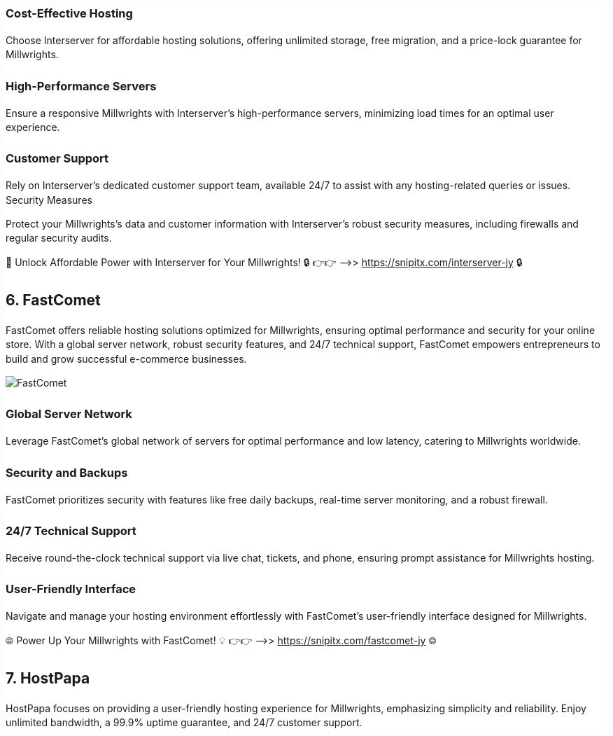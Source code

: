 ### Cost-Effective Hosting
Choose Interserver for affordable hosting solutions, offering unlimited storage, free migration, and a price-lock guarantee for Millwrights.

### High-Performance Servers
Ensure a responsive Millwrights with Interserver’s high-performance servers, minimizing load times for an optimal user experience.

### Customer Support
Rely on Interserver’s dedicated customer support team, available 24/7 to assist with any hosting-related queries or issues.
Security Measures

Protect your Millwrights’s data and customer information with Interserver’s robust security measures, including firewalls and regular security audits.

💸 Unlock Affordable Power with Interserver for Your Millwrights! 🔒
👉👉 -->> https://snipitx.com/interserver-jy 🔒

## 6. FastComet

FastComet offers reliable hosting solutions optimized for Millwrights, ensuring optimal performance and security for your online store. With a global server network, robust security features, and 24/7 technical support, FastComet empowers entrepreneurs to build and grow successful e-commerce businesses.

![FastComet](https://i.imgur.com/7qgXuWp.png "FastComet Hosting")

### Global Server Network
Leverage FastComet’s global network of servers for optimal performance and low latency, catering to Millwrights worldwide.

### Security and Backups
FastComet prioritizes security with features like free daily backups, real-time server monitoring, and a robust firewall.

### 24/7 Technical Support
Receive round-the-clock technical support via live chat, tickets, and phone, ensuring prompt assistance for Millwrights hosting.

### User-Friendly Interface
Navigate and manage your hosting environment effortlessly with FastComet’s user-friendly interface designed for Millwrights.

🌐 Power Up Your Millwrights with FastComet! 💡
👉👉 -->> https://snipitx.com/fastcomet-jy 🌐

## 7. HostPapa

HostPapa focuses on providing a user-friendly hosting experience for Millwrights, emphasizing simplicity and reliability. Enjoy unlimited bandwidth, a 99.9% uptime guarantee, and 24/7 customer support.
